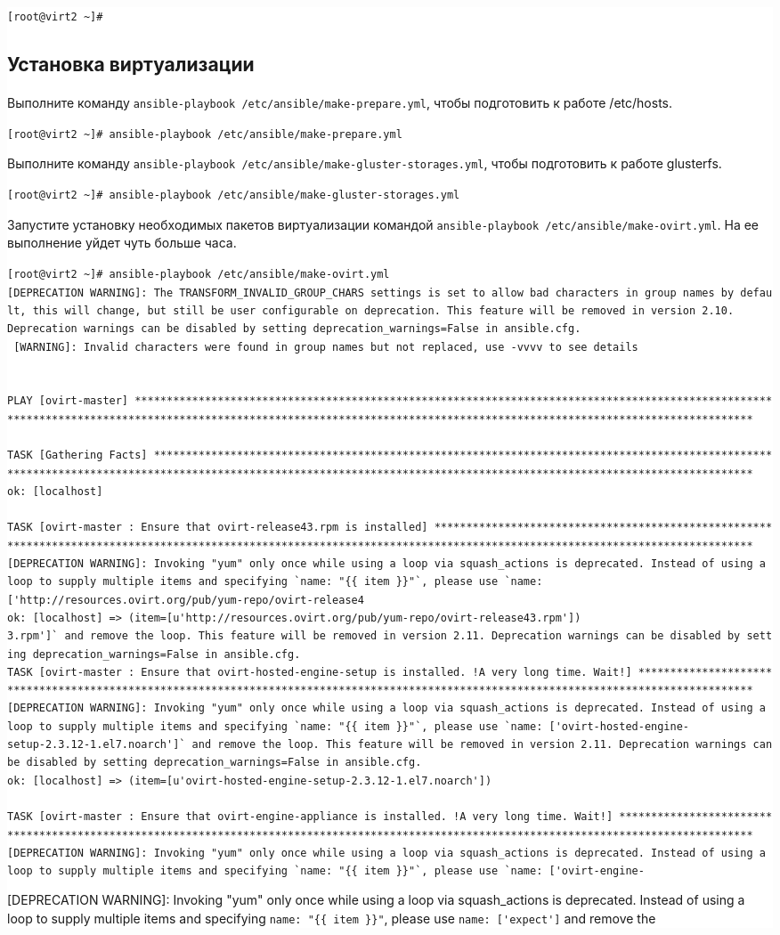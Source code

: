 ```
[root@virt2 ~]#
```

## Установка виртуализации

Выполните команду `ansible-playbook /etc/ansible/make-prepare.yml`, чтобы подготовить к работе /etc/hosts.

```
[root@virt2 ~]# ansible-playbook /etc/ansible/make-prepare.yml
```

Выполните команду `ansible-playbook /etc/ansible/make-gluster-storages.yml`, чтобы подготовить к работе glusterfs.

```
[root@virt2 ~]# ansible-playbook /etc/ansible/make-gluster-storages.yml
```

Запустите установку необходимых пакетов виртуализации командой `ansible-playbook /etc/ansible/make-ovirt.yml`. На ее выполнение уйдет чуть больше часа.

```
[root@virt2 ~]# ansible-playbook /etc/ansible/make-ovirt.yml
[DEPRECATION WARNING]: The TRANSFORM_INVALID_GROUP_CHARS settings is set to allow bad characters in group names by default, this will change, but still be user configurable on deprecation. This feature will be removed in version 2.10.
Deprecation warnings can be disabled by setting deprecation_warnings=False in ansible.cfg.
 [WARNING]: Invalid characters were found in group names but not replaced, use -vvvv to see details


PLAY [ovirt-master] *************************************************************************************************************************************************************************************************************************

TASK [Gathering Facts] **********************************************************************************************************************************************************************************************************************
ok: [localhost]

TASK [ovirt-master : Ensure that ovirt-release43.rpm is installed] **************************************************************************************************************************************************************************
[DEPRECATION WARNING]: Invoking "yum" only once while using a loop via squash_actions is deprecated. Instead of using a loop to supply multiple items and specifying `name: "{{ item }}"`, please use `name:
['http://resources.ovirt.org/pub/yum-repo/ovirt-release4
ok: [localhost] => (item=[u'http://resources.ovirt.org/pub/yum-repo/ovirt-release43.rpm'])
3.rpm']` and remove the loop. This feature will be removed in version 2.11. Deprecation warnings can be disabled by setting deprecation_warnings=False in ansible.cfg.
TASK [ovirt-master : Ensure that ovirt-hosted-engine-setup is installed. !A very long time. Wait!] ******************************************************************************************************************************************
[DEPRECATION WARNING]: Invoking "yum" only once while using a loop via squash_actions is deprecated. Instead of using a loop to supply multiple items and specifying `name: "{{ item }}"`, please use `name: ['ovirt-hosted-engine-
setup-2.3.12-1.el7.noarch']` and remove the loop. This feature will be removed in version 2.11. Deprecation warnings can be disabled by setting deprecation_warnings=False in ansible.cfg.
ok: [localhost] => (item=[u'ovirt-hosted-engine-setup-2.3.12-1.el7.noarch'])

TASK [ovirt-master : Ensure that ovirt-engine-appliance is installed. !A very long time. Wait!] *********************************************************************************************************************************************
[DEPRECATION WARNING]: Invoking "yum" only once while using a loop via squash_actions is deprecated. Instead of using a loop to supply multiple items and specifying `name: "{{ item }}"`, please use `name: ['ovirt-engine-
```

[DEPRECATION WARNING]: Invoking "yum" only once while using a loop via squash_actions is deprecated. Instead of using a loop to supply multiple items and specifying `name: "{{ item }}"`, please use `name: ['expect']` and remove the